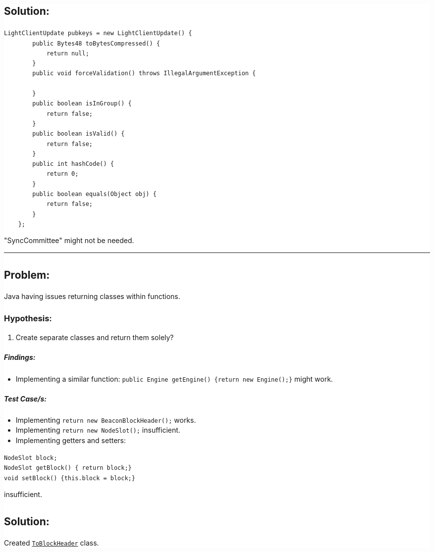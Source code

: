 ## Solution:
```
LightClientUpdate pubkeys = new LightClientUpdate() {
        public Bytes48 toBytesCompressed() {
            return null;
        }
        public void forceValidation() throws IllegalArgumentException {

        }
        public boolean isInGroup() {
            return false;
        }
        public boolean isValid() {
            return false;
        }
        public int hashCode() {
            return 0;
        }
        public boolean equals(Object obj) {
            return false;
        }
    };
```
"SyncCommittee" might not be needed.

-----------------------------------------------------------------

## Problem:
Java having issues returning classes within functions.

### Hypothesis:

1. Create separate classes and return them solely?
##### Findings:
- Implementing a similar function: `public Engine getEngine() {return new Engine();}` might work.
##### Test Case/s:
- Implementing `return new BeaconBlockHeader();` works.
- Implementing `return new NodeSlot();` insufficient.
- Implementing getters and setters:
```
NodeSlot block;
NodeSlot getBlock() { return block;}
void setBlock() {this.block = block;}
``` 
insufficient.

## Solution:
Created [`ToBlockHeader`](https://github.com/jeyakatsa/teku/blob/master/light-client/src/main/java/tech/pegasys/teku/lightclient/utilities/ToBlockHeader.java) class.
